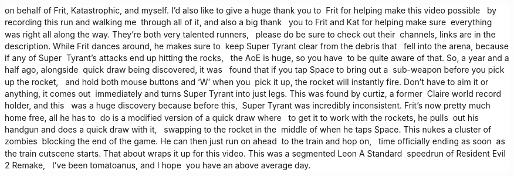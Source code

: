 on behalf of Frit, Katastrophic, and myself.
I’d also like to give a huge thank you to 
Frit for helping make this video possible  
by recording this run and walking me 
through all of it, and also a big thank  
you to Frit and Kat for helping make sure 
everything was right all along the way.
They’re both very talented runners,  
please do be sure to check out their 
channels, links are in the description.
While Frit dances around, he makes sure to 
keep Super Tyrant clear from the debris that  
fell into the arena, because if any of Super 
Tyrant’s attacks end up hitting the rocks,  
the AoE is huge, so you have 
to be quite aware of that.
So, a year and a half ago, alongside 
quick draw being discovered, it was  
found that if you tap Space to bring out a 
sub-weapon before you pick up the rocket,  
and hold both mouse buttons and ‘W’ when you 
pick it up, the rocket will instantly fire.
Don’t have to aim it or anything, it comes out 
immediately and turns Super Tyrant into just legs.
This was found by curtiz, a former 
Claire world record holder, and this  
was a huge discovery because before this, 
Super Tyrant was incredibly inconsistent.
Frit’s now pretty much home free, all he has to 
do is a modified version of a quick draw where  
to get it to work with the rockets, he pulls 
out his handgun and does a quick draw with it,  
swapping to the rocket in the 
middle of when he taps Space.
This nukes a cluster of zombies 
blocking the end of the game.
He can then just run on ahead 
to the train and hop on,  
time officially ending as soon 
as the train cutscene starts.
That about wraps it up for this video.
This was a segmented Leon A Standard 
speedrun of Resident Evil 2 Remake,  
I’ve been tomatoanus, and I hope 
you have an above average day.